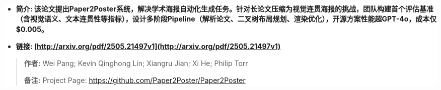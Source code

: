 - **简介: 该论文提出Paper2Poster系统，解决学术海报自动化生成任务。针对长论文压缩为视觉连贯海报的挑战，团队构建首个评估基准（含视觉语义、文本连贯性等指标），设计多阶段Pipeline（解析论文、二叉树布局规划、渲染优化），开源方案性能超GPT-4o，成本仅$0.005。**

- **链接: [http://arxiv.org/pdf/2505.21497v1](http://arxiv.org/pdf/2505.21497v1)**

> **作者:** Wei Pang; Kevin Qinghong Lin; Xiangru Jian; Xi He; Philip Torr
>
> **备注:** Project Page: https://github.com/Paper2Poster/Paper2Poster
>
